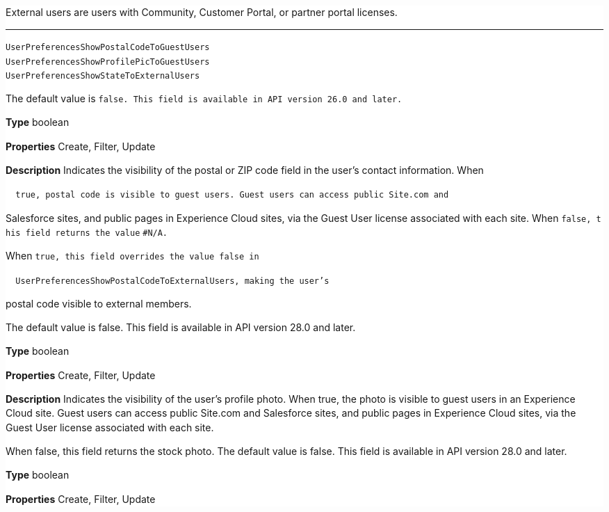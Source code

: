 External users are users with Community, Customer Portal, or partner portal licenses.


-----

```
UserPreferencesShowPostalCodeToGuestUsers
UserPreferencesShowProfilePicToGuestUsers
UserPreferencesShowStateToExternalUsers

```

The default value is `false. This field is available in API version 26.0 and later.`

**Type**
boolean

**Properties**
Create, Filter, Update

**Description**
Indicates the visibility of the postal or ZIP code field in the user’s contact information. When
```
  true, postal code is visible to guest users. Guest users can access public Site.com and

```
Salesforce sites, and public pages in Experience Cloud sites, via the Guest User license
associated with each site. When `false, this field returns the value` `#N/A.`

When `true, this field overrides the value false in`
```
  UserPreferencesShowPostalCodeToExternalUsers, making the user’s

```
postal code visible to external members.

The default value is false. This field is available in API version 28.0 and later.

**Type**
boolean

**Properties**
Create, Filter, Update

**Description**
Indicates the visibility of the user’s profile photo. When true, the photo is visible to guest
users in an Experience Cloud site. Guest users can access public Site.com and Salesforce sites,
and public pages in Experience Cloud sites, via the Guest User license associated with each
site.

When false, this field returns the stock photo. The default value is false. This field is
available in API version 28.0 and later.

**Type**
boolean

**Properties**
Create, Filter, Update
